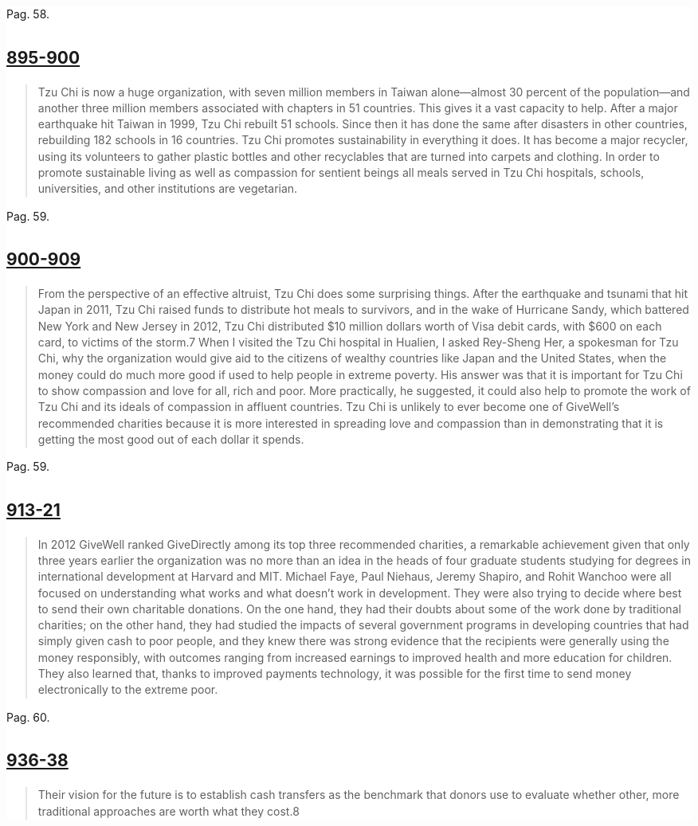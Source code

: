 Pag. 58.

## <a name="895-900">[895-900](#895-900)</a>
>Tzu Chi is now a huge organization, with seven million members in Taiwan alone—almost 30 percent of the population—and another three million members associated with chapters in 51 countries. This gives it a vast capacity to help. After a major earthquake hit Taiwan in 1999, Tzu Chi rebuilt 51 schools. Since then it has done the same after disasters in other countries, rebuilding 182 schools in 16 countries. Tzu Chi promotes sustainability in everything it does. It has become a major recycler, using its volunteers to gather plastic bottles and other recyclables that are turned into carpets and clothing. In order to promote sustainable living as well as compassion for sentient beings all meals served in Tzu Chi hospitals, schools, universities, and other institutions are vegetarian.

Pag. 59.

## <a name="900-909">[900-909](#900-909)</a>
>From the perspective of an effective altruist, Tzu Chi does some surprising things. After the earthquake and tsunami that hit Japan in 2011, Tzu Chi raised funds to distribute hot meals to survivors, and in the wake of Hurricane Sandy, which battered New York and New Jersey in 2012, Tzu Chi distributed $10 million dollars worth of Visa debit cards, with $600 on each card, to victims of the storm.7 When I visited the Tzu Chi hospital in Hualien, I asked Rey-Sheng Her, a spokesman for Tzu Chi, why the organization would give aid to the citizens of wealthy countries like Japan and the United States, when the money could do much more good if used to help people in extreme poverty. His answer was that it is important for Tzu Chi to show compassion and love for all, rich and poor. More practically, he suggested, it could also help to promote the work of Tzu Chi and its ideals of compassion in affluent countries. Tzu Chi is unlikely to ever become one of GiveWell’s recommended charities because it is more interested in spreading love and compassion than in demonstrating that it is getting the most good out of each dollar it spends.

Pag. 59.

## <a name="913-21">[913-21](#913-21)</a>
>In 2012 GiveWell ranked GiveDirectly among its top three recommended charities, a remarkable achievement given that only three years earlier the organization was no more than an idea in the heads of four graduate students studying for degrees in international development at Harvard and MIT. Michael Faye, Paul Niehaus, Jeremy Shapiro, and Rohit Wanchoo were all focused on understanding what works and what doesn’t work in development. They were also trying to decide where best to send their own charitable donations. On the one hand, they had their doubts about some of the work done by traditional charities; on the other hand, they had studied the impacts of several government programs in developing countries that had simply given cash to poor people, and they knew there was strong evidence that the recipients were generally using the money responsibly, with outcomes ranging from increased earnings to improved health and more education for children. They also learned that, thanks to improved payments technology, it was possible for the first time to send money electronically to the extreme poor.

Pag. 60.

## <a name="936-38">[936-38](#936-38)</a>
>Their vision for the future is to establish cash transfers as the benchmark that donors use to evaluate whether other, more traditional approaches are worth what they cost.8
